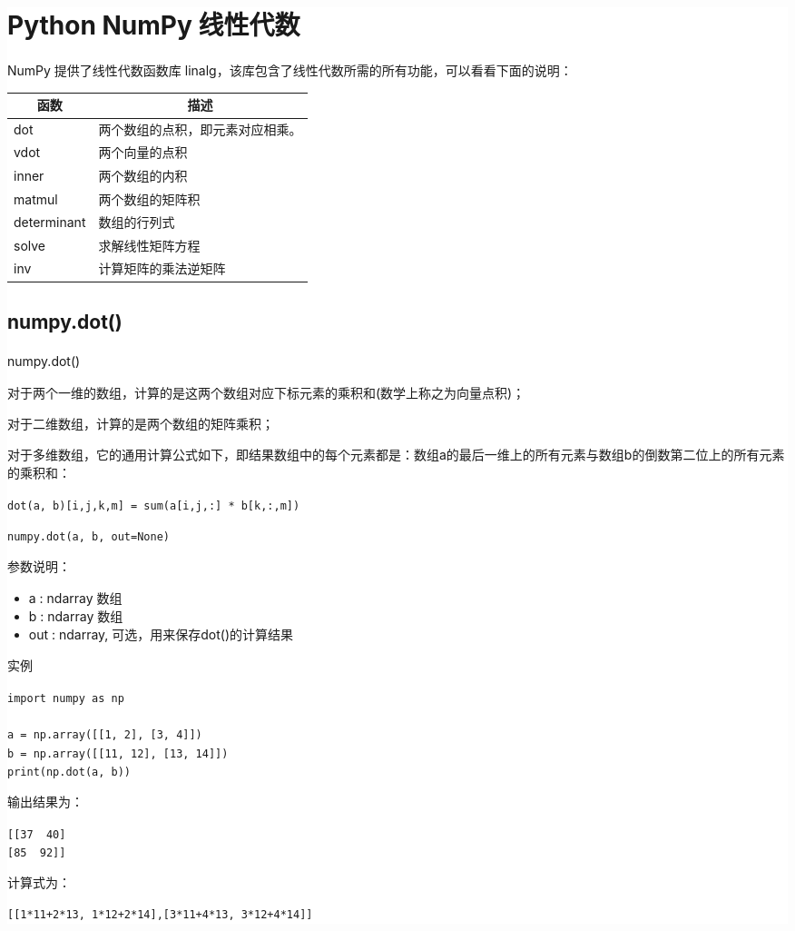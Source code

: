 # Python NumPy 线性代数
NumPy 提供了线性代数函数库 linalg，该库包含了线性代数所需的所有功能，可以看看下面的说明：

| 函数	          | 描述               |
|--------------|------------------|
| dot	         | 两个数组的点积，即元素对应相乘。 |
| vdot	        | 两个向量的点积          |
| inner	       | 两个数组的内积          |
| matmul	      | 两个数组的矩阵积         |
| determinant	 | 数组的行列式           |
| solve	       | 求解线性矩阵方程         |
| inv	         | 计算矩阵的乘法逆矩阵       |

## numpy.dot()
numpy.dot() 

对于两个一维的数组，计算的是这两个数组对应下标元素的乘积和(数学上称之为向量点积)；

对于二维数组，计算的是两个数组的矩阵乘积；

对于多维数组，它的通用计算公式如下，即结果数组中的每个元素都是：数组a的最后一维上的所有元素与数组b的倒数第二位上的所有元素的乘积和： 
```text
dot(a, b)[i,j,k,m] = sum(a[i,j,:] * b[k,:,m])
```


```text
numpy.dot(a, b, out=None)
```
参数说明：
- a : ndarray 数组
- b : ndarray 数组
- out : ndarray, 可选，用来保存dot()的计算结果

实例
```text
import numpy as np

a = np.array([[1, 2], [3, 4]])
b = np.array([[11, 12], [13, 14]])
print(np.dot(a, b))
```

输出结果为：
```text
[[37  40]
[85  92]]
```

计算式为：
```text
[[1*11+2*13, 1*12+2*14],[3*11+4*13, 3*12+4*14]]
```
